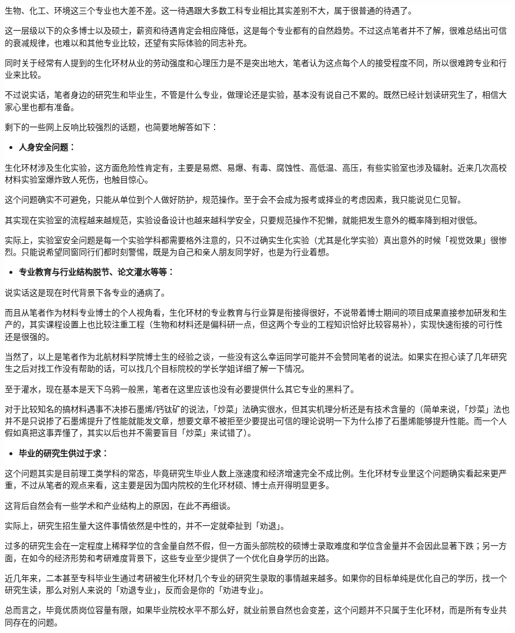 
生物、化工、环境这三个专业也大差不差。这一待遇跟大多数工科专业相比其实差别不大，属于很普通的待遇了。


这一层级以下的众多博士以及硕士，薪资和待遇肯定会相应降低，这是每个专业都有的自然趋势。不过这点笔者并不了解，很难总结出可信的衰减规律，也难以和其他专业比较，还望有实际体验的同志补充。


同时关于经常有人提到的生化环材从业的劳动强度和心理压力是不是突出地大，笔者认为这点每个人的接受程度不同，所以很难跨专业和行业来比较。


不过说实话，笔者身边的研究生和毕业生，不管是什么专业，做理论还是实验，基本没有说自己不累的。既然已经计划读研究生了，相信大家心里也都有准备。


剩下的一些网上反响比较强烈的话题，也简要地解答如下：


* **人身安全问题：**

生化环材涉及生化实验，这方面危险性肯定有，主要是易燃、易爆、有毒、腐蚀性、高低温、高压，有些实验室也涉及辐射。近来几次高校材料实验室爆炸致人死伤，也触目惊心。


这个问题确实不可避免，只能从单位到个人做好防护，规范操作。至于会不会成为报考或择业的考虑因素，我只能说见仁见智。


其实现在实验室的流程越来越规范，实验设备设计也越来越科学安全，只要规范操作不犯懒，就能把发生意外的概率降到相对很低。


实际上，实验室安全问题是每一个实验学科都需要格外注意的，只不过确实生化实验（尤其是化学实验）真出意外的时候「视觉效果」很惨烈。只能说希望同窗同行们都时刻警惕，既是为自己和亲人朋友同学好，也是为行业着想。


* **专业教育与行业结构脱节、论文灌水等等：**

说实话这是现在时代背景下各专业的通病了。


而且从笔者作为材料专业博士的个人视角看，生化环材的专业教育与行业算是衔接得很好，不说带着博士期间的项目成果直接参加研发和生产的，其实课程设置上也比较注重工程（生物和材料还是偏科研一点，但这两个专业的工程知识恰好比较容易补），实现快速衔接的可行性还是很强的。


当然了，以上是笔者作为北航材料学院博士生的经验之谈，一些没有这么幸运同学可能并不会赞同笔者的说法。如果实在担心读了几年研究生之后对找工作没有帮助的话，可以找几个目标院校的学长学姐详细了解一下情况。


至于灌水，现在基本是天下乌鸦一般黑，笔者在这里应该也没有必要提供什么其它专业的黑料了。


对于比较知名的搞材料遇事不决掺石墨烯/钙钛矿的说法，「炒菜」法确实很水，但其实机理分析还是有技术含量的（简单来说，「炒菜」法也并不是只说掺了石墨烯提升了性能就能发文章，想要文章不被拒至少要提出可信的理论说明一下为什么掺了石墨烯能够提升性能。而一个人假如真把这事弄懂了，其实以后也并不需要盲目「炒菜」来试错了）。


* **毕业的研究生供过于求：**

这个问题其实是目前理工类学科的常态，毕竟研究生毕业人数上涨速度和经济增速完全不成比例。生化环材专业里这个问题确实看起来更严重，不过从笔者的观点来看，这主要是因为国内院校的生化环材硕、博士点开得明显更多。


这背后自然会有一些学术和产业结构上的原因，在此不再细谈。


实际上，研究生招生量大这件事情依然是中性的，并不一定就牵扯到「劝退」。


过多的研究生会在一定程度上稀释学位的含金量自然不假，但一方面头部院校的硕博士录取难度和学位含金量并不会因此显著下跌；另一方面，在如今的经济形势和考研难度背景下，这些专业至少提供了一个优化自身学历的出路。


近几年来，二本甚至专科毕业生通过考研被生化环材几个专业的研究生录取的事情越来越多。如果你的目标单纯是优化自己的学历，找一个研究生读，那么对别人来说的「劝退专业」，反而会是你的「劝进专业」。


总而言之，毕竟优质岗位容量有限，如果毕业院校水平不那么好，就业前景自然也会变差，这个问题并不只属于生化环材，而是所有专业共同存在的问题。
